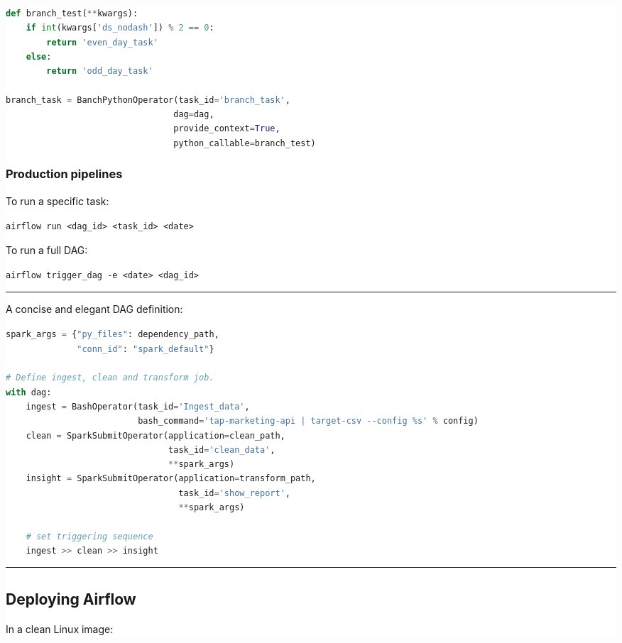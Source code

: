 ```python
def branch_test(**kwargs):
    if int(kwargs['ds_nodash']) % 2 == 0:
        return 'even_day_task'
    else:
        return 'odd_day_task'
    
branch_task = BanchPythonOperator(task_id='branch_task',
                                 dag=dag,
                                 provide_context=True,
                                 python_callable=branch_test)
```

### Production pipelines

To run a specific task:

```
airflow run <dag_id> <task_id> <date>
```

To run a full DAG:

```
airflow trigger_dag -e <date> <dag_id>
```

---

A concise and elegant DAG definition: 

```python
spark_args = {"py_files": dependency_path,
              "conn_id": "spark_default"}

# Define ingest, clean and transform job.
with dag:
    ingest = BashOperator(task_id='Ingest_data', 
                          bash_command='tap-marketing-api | target-csv --config %s' % config)
    clean = SparkSubmitOperator(application=clean_path, 
                                task_id='clean_data', 
                                **spark_args)
    insight = SparkSubmitOperator(application=transform_path, 
                                  task_id='show_report', 
                                  **spark_args)
    
    # set triggering sequence
    ingest >> clean >> insight
```

---

## Deploying Airflow

In a clean Linux image:
